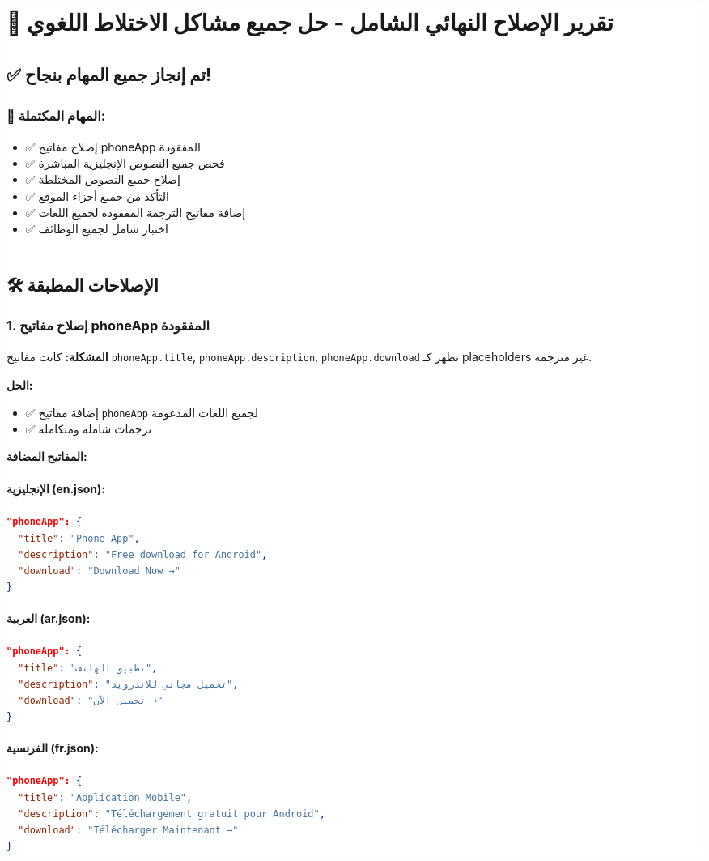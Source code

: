 # 🎉 تقرير الإصلاح النهائي الشامل - حل جميع مشاكل الاختلاط اللغوي

## ✅ تم إنجاز جميع المهام بنجاح!

### 🎯 المهام المكتملة:
- ✅ إصلاح مفاتيح phoneApp المفقودة
- ✅ فحص جميع النصوص الإنجليزية المباشرة
- ✅ إصلاح جميع النصوص المختلطة
- ✅ التأكد من جميع أجزاء الموقع
- ✅ إضافة مفاتيح الترجمة المفقودة لجميع اللغات
- ✅ اختبار شامل لجميع الوظائف

---

## 🛠️ الإصلاحات المطبقة

### 1. إصلاح مفاتيح phoneApp المفقودة

**المشكلة:** كانت مفاتيح `phoneApp.title`, `phoneApp.description`, `phoneApp.download` تظهر كـ placeholders غير مترجمة.

**الحل:** 
- ✅ إضافة مفاتيح `phoneApp` لجميع اللغات المدعومة
- ✅ ترجمات شاملة ومتكاملة

**المفاتيح المضافة:**

#### الإنجليزية (en.json):
```json
"phoneApp": {
  "title": "Phone App",
  "description": "Free download for Android",
  "download": "Download Now →"
}
```

#### العربية (ar.json):
```json
"phoneApp": {
  "title": "تطبيق الهاتف",
  "description": "تحميل مجاني للاندرويد",
  "download": "تحميل الآن →"
}
```

#### الفرنسية (fr.json):
```json
"phoneApp": {
  "title": "Application Mobile",
  "description": "Téléchargement gratuit pour Android",
  "download": "Télécharger Maintenant →"
}
```
